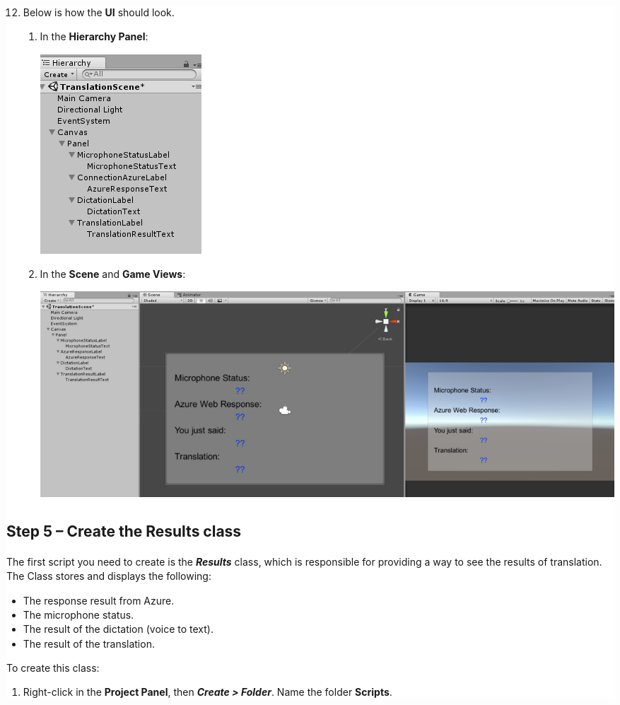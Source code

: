 12.	Below is how the **UI** should look.
    1.	In the **Hierarchy Panel**:

        ![Have hierarchy in the provided structure.](images/AzureLabs-Lab1-29.png)

    2.	In the **Scene** and **Game Views**:

        ![Have the scene and game views in the same structure.](images/AzureLabs-Lab1-30.png)

## **Step 5 – Create the Results class**
The first script you need to create is the ***Results*** class, which is responsible for providing a way to see the results of translation. The Class stores and displays the following: 

- The response result from Azure.
- The microphone status. 
- The result of the dictation (voice to text).
- The result of the translation.

To create this class: 

1.	Right-click in the **Project Panel**, then ***Create > Folder***. Name the folder **Scripts**. 
 